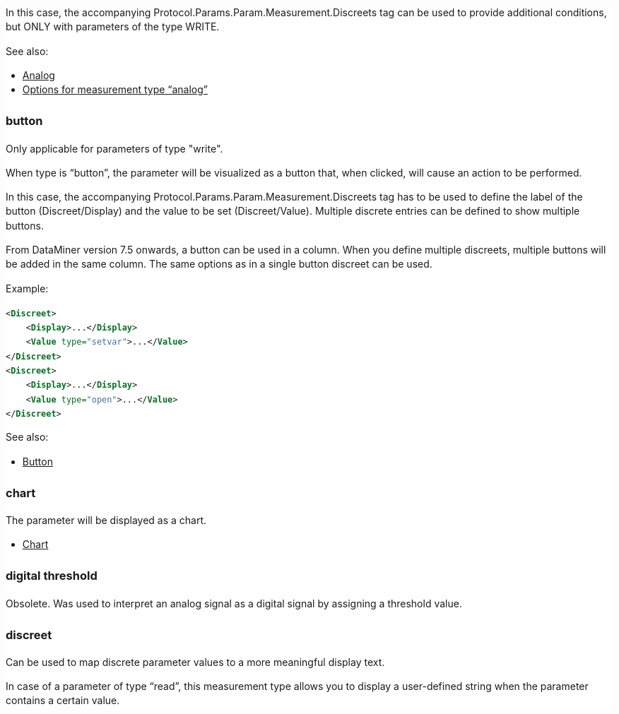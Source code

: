 In this case, the accompanying Protocol.Params.Param.Measurement.Discreets tag can be used to provide additional conditions, but ONLY with parameters of the type WRITE.

See also:

- [Analog](xref:UIComponentsAnalog)
- [Options for measurement type “analog”](xref:Protocol.Params.Param.Measurement.Type-options#options-for-measurement-type-analog)

### button

Only applicable for parameters of type "write".

When type is “button”, the parameter will be visualized as a button that, when clicked, will cause an action to be performed.

In this case, the accompanying Protocol.Params.Param.Measurement.Discreets tag has to be used to define the label of the button (Discreet/Display) and the value to be set (Discreet/Value). Multiple discrete entries can be defined to show multiple buttons.

From DataMiner version 7.5 onwards, a button can be used in a column. When you define multiple discreets, multiple buttons will be added in the same column. The same options as in a single button discreet can be used.

Example:

```xml
<Discreet>
    <Display>...</Display>
    <Value type="setvar">...</Value>
</Discreet>
<Discreet>
    <Display>...</Display>
    <Value type="open">...</Value>
</Discreet>
```

See also:

- [Button](xref:UIComponentsButton)

### chart

The parameter will be displayed as a chart.

- [Chart](xref:UIComponentsChart)

### digital threshold

Obsolete. Was used to interpret an analog signal as a digital signal by assigning a threshold value.

### discreet

Can be used to map discrete parameter values to a more meaningful display text.

In case of a parameter of type “read”, this measurement type allows you to display a user-defined string when the parameter contains a certain value.
